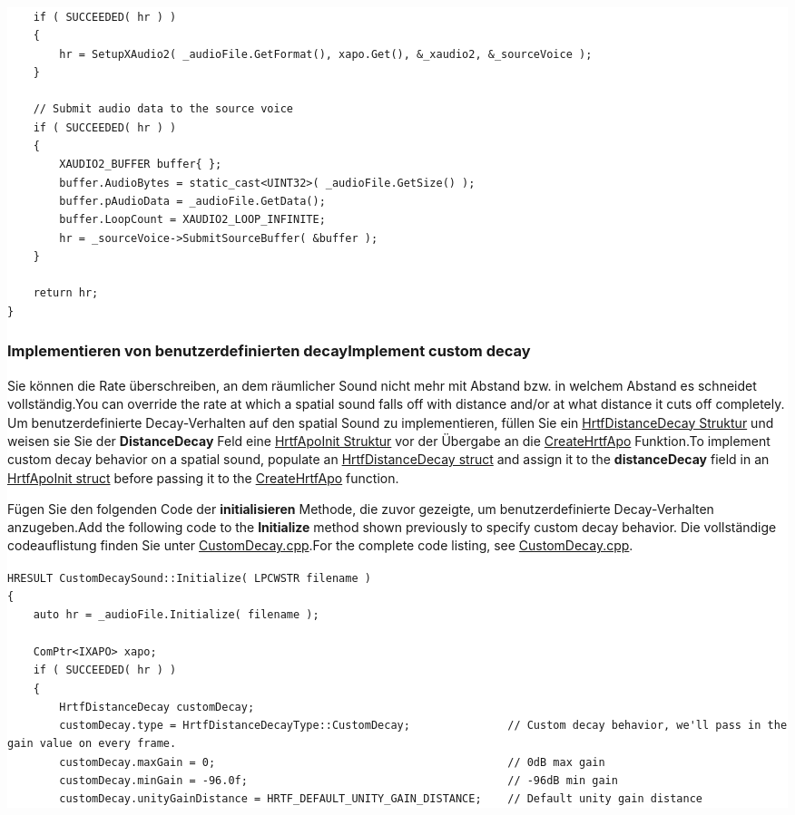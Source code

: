 ```
    if ( SUCCEEDED( hr ) )
    {
        hr = SetupXAudio2( _audioFile.GetFormat(), xapo.Get(), &_xaudio2, &_sourceVoice );
    }

    // Submit audio data to the source voice
    if ( SUCCEEDED( hr ) )
    {
        XAUDIO2_BUFFER buffer{ };
        buffer.AudioBytes = static_cast<UINT32>( _audioFile.GetSize() );
        buffer.pAudioData = _audioFile.GetData();
        buffer.LoopCount = XAUDIO2_LOOP_INFINITE;
        hr = _sourceVoice->SubmitSourceBuffer( &buffer );
    }

    return hr;
}
```

### <a name="implement-custom-decay"></a><span data-ttu-id="1bdb9-155">Implementieren von benutzerdefinierten decay</span><span class="sxs-lookup"><span data-stu-id="1bdb9-155">Implement custom decay</span></span>

<span data-ttu-id="1bdb9-156">Sie können die Rate überschreiben, an dem räumlicher Sound nicht mehr mit Abstand bzw. in welchem Abstand es schneidet vollständig.</span><span class="sxs-lookup"><span data-stu-id="1bdb9-156">You can override the rate at which a spatial sound falls off with distance and/or at what distance it cuts off completely.</span></span> <span data-ttu-id="1bdb9-157">Um benutzerdefinierte Decay-Verhalten auf den spatial Sound zu implementieren, füllen Sie ein [HrtfDistanceDecay Struktur](https://msdn.microsoft.com/library/windows/desktop/mt186602.aspx) und weisen sie Sie der **DistanceDecay** Feld eine [HrtfApoInit Struktur](https://msdn.microsoft.com/library/windows/desktop/mt186597.aspx) vor der Übergabe an die [CreateHrtfApo](https://msdn.microsoft.com/library/windows/desktop/mt186596.aspx) Funktion.</span><span class="sxs-lookup"><span data-stu-id="1bdb9-157">To implement custom decay behavior on a spatial sound, populate an [HrtfDistanceDecay struct](https://msdn.microsoft.com/library/windows/desktop/mt186602.aspx) and assign it to the **distanceDecay** field in an [HrtfApoInit struct](https://msdn.microsoft.com/library/windows/desktop/mt186597.aspx) before passing it to the [CreateHrtfApo](https://msdn.microsoft.com/library/windows/desktop/mt186596.aspx) function.</span></span>

<span data-ttu-id="1bdb9-158">Fügen Sie den folgenden Code der **initialisieren** Methode, die zuvor gezeigte, um benutzerdefinierte Decay-Verhalten anzugeben.</span><span class="sxs-lookup"><span data-stu-id="1bdb9-158">Add the following code to the **Initialize** method shown previously to specify custom decay behavior.</span></span> <span data-ttu-id="1bdb9-159">Die vollständige codeauflistung finden Sie unter [CustomDecay.cpp](https://github.com/Microsoft/Windows-universal-samples/blob/master/Samples/SpatialSound/cpp/CustomDecay.cpp).</span><span class="sxs-lookup"><span data-stu-id="1bdb9-159">For the complete code listing, see [CustomDecay.cpp](https://github.com/Microsoft/Windows-universal-samples/blob/master/Samples/SpatialSound/cpp/CustomDecay.cpp).</span></span>

```
HRESULT CustomDecaySound::Initialize( LPCWSTR filename )
{
    auto hr = _audioFile.Initialize( filename );

    ComPtr<IXAPO> xapo;
    if ( SUCCEEDED( hr ) )
    {
        HrtfDistanceDecay customDecay;
        customDecay.type = HrtfDistanceDecayType::CustomDecay;               // Custom decay behavior, we'll pass in the gain value on every frame.
        customDecay.maxGain = 0;                                             // 0dB max gain
        customDecay.minGain = -96.0f;                                        // -96dB min gain
        customDecay.unityGainDistance = HRTF_DEFAULT_UNITY_GAIN_DISTANCE;    // Default unity gain distance
```